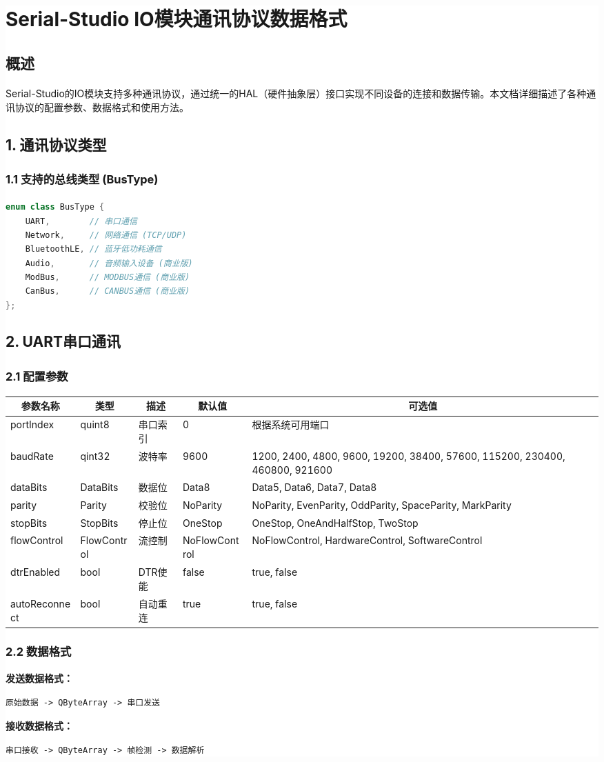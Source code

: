 # Serial-Studio IO模块通讯协议数据格式

## 概述

Serial-Studio的IO模块支持多种通讯协议，通过统一的HAL（硬件抽象层）接口实现不同设备的连接和数据传输。本文档详细描述了各种通讯协议的配置参数、数据格式和使用方法。

## 1. 通讯协议类型

### 1.1 支持的总线类型 (BusType)

```cpp
enum class BusType {
    UART,        // 串口通信
    Network,     // 网络通信 (TCP/UDP)
    BluetoothLE, // 蓝牙低功耗通信
    Audio,       // 音频输入设备 (商业版)
    ModBus,      // MODBUS通信 (商业版)
    CanBus,      // CANBUS通信 (商业版)
};
```

## 2. UART串口通讯

### 2.1 配置参数

| 参数名称 | 类型 | 描述 | 默认值 | 可选值 |
|---------|------|------|--------|--------|
| portIndex | quint8 | 串口索引 | 0 | 根据系统可用端口 |
| baudRate | qint32 | 波特率 | 9600 | 1200, 2400, 4800, 9600, 19200, 38400, 57600, 115200, 230400, 460800, 921600 |
| dataBits | DataBits | 数据位 | Data8 | Data5, Data6, Data7, Data8 |
| parity | Parity | 校验位 | NoParity | NoParity, EvenParity, OddParity, SpaceParity, MarkParity |
| stopBits | StopBits | 停止位 | OneStop | OneStop, OneAndHalfStop, TwoStop |
| flowControl | FlowControl | 流控制 | NoFlowControl | NoFlowControl, HardwareControl, SoftwareControl |
| dtrEnabled | bool | DTR使能 | false | true, false |
| autoReconnect | bool | 自动重连 | true | true, false |

### 2.2 数据格式

**发送数据格式：**
```
原始数据 -> QByteArray -> 串口发送
```

**接收数据格式：**
```
串口接收 -> QByteArray -> 帧检测 -> 数据解析
```
